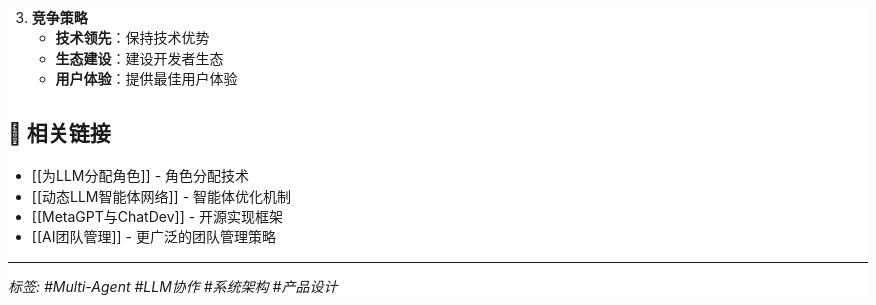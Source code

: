 3. **竞争策略**
   - **技术领先**：保持技术优势
   - **生态建设**：建设开发者生态
   - **用户体验**：提供最佳用户体验

## 🔗 相关链接

- [[为LLM分配角色]] - 角色分配技术
- [[动态LLM智能体网络]] - 智能体优化机制
- [[MetaGPT与ChatDev]] - 开源实现框架
- [[AI团队管理]] - 更广泛的团队管理策略

---

*标签: #Multi-Agent #LLM协作 #系统架构 #产品设计*